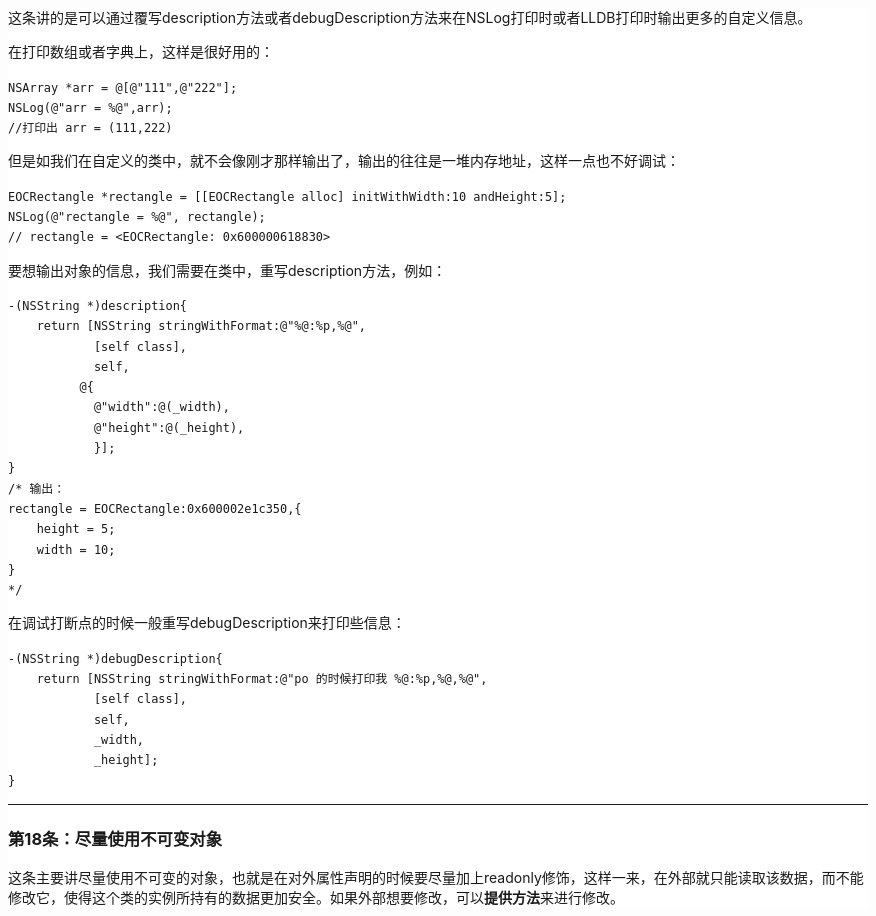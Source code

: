 这条讲的是可以通过覆写description方法或者debugDescription方法来在NSLog打印时或者LLDB打印时输出更多的自定义信息。

在打印数组或者字典上，这样是很好用的：

```
NSArray *arr = @[@"111",@"222"];
NSLog(@"arr = %@",arr);
//打印出 arr = (111,222)
```

但是如我们在自定义的类中，就不会像刚才那样输出了，输出的往往是一堆内存地址，这样一点也不好调试：

```
EOCRectangle *rectangle = [[EOCRectangle alloc] initWithWidth:10 andHeight:5];
NSLog(@"rectangle = %@", rectangle);
// rectangle = <EOCRectangle: 0x600000618830>
```

要想输出对象的信息，我们需要在类中，重写description方法，例如：

```
-(NSString *)description{
    return [NSString stringWithFormat:@"%@:%p,%@",
            [self class],
            self,
          @{
            @"width":@(_width),
            @"height":@(_height),
            }];
}
/* 输出：
rectangle = EOCRectangle:0x600002e1c350,{
    height = 5;
    width = 10;
}
*/
```

在调试打断点的时候一般重写debugDescription来打印些信息：

```
-(NSString *)debugDescription{
    return [NSString stringWithFormat:@"po 的时候打印我 %@:%p,%@,%@",
            [self class],
            self,
            _width,
            _height];
}
```

---

### 第18条：尽量使用不可变对象

这条主要讲尽量使用不可变的对象，也就是在对外属性声明的时候要尽量加上readonly修饰，这样一来，在外部就只能读取该数据，而不能修改它，使得这个类的实例所持有的数据更加安全。如果外部想要修改，可以**提供方法**来进行修改。
